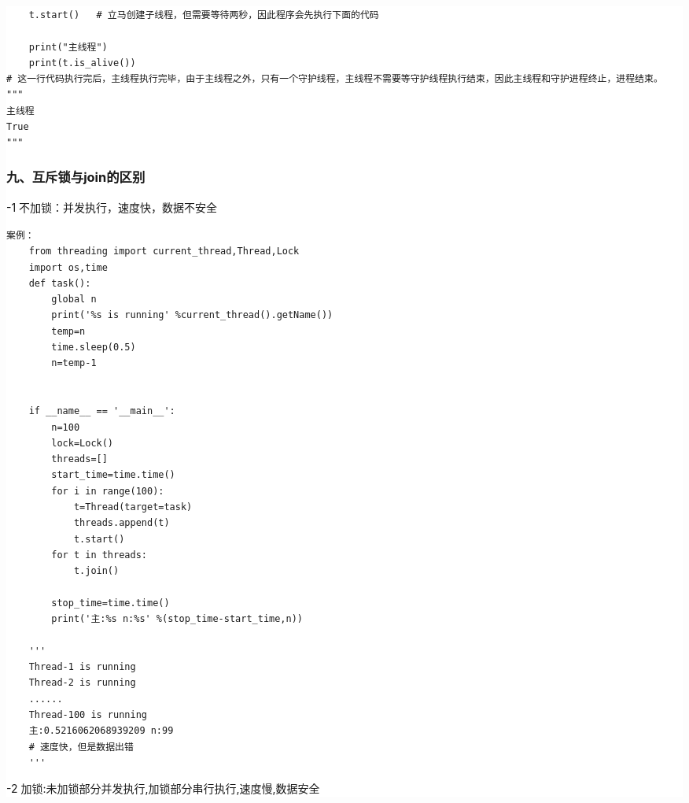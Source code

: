         t.start()   # 立马创建子线程，但需要等待两秒，因此程序会先执行下面的代码
    
        print("主线程")
        print(t.is_alive())
    # 这一行代码执行完后，主线程执行完毕，由于主线程之外，只有一个守护线程，主线程不需要等守护线程执行结束，因此主线程和守护进程终止，进程结束。
    """
    主线程
    True
    """
    
    
### 九、互斥锁与join的区别
    
   -1 不加锁：并发执行，速度快，数据不安全
   
    案例：
        from threading import current_thread,Thread,Lock
        import os,time
        def task():
            global n
            print('%s is running' %current_thread().getName())
            temp=n
            time.sleep(0.5)
            n=temp-1
        
        
        if __name__ == '__main__':
            n=100
            lock=Lock()
            threads=[]
            start_time=time.time()
            for i in range(100):
                t=Thread(target=task)
                threads.append(t)
                t.start()
            for t in threads:
                t.join()
        
            stop_time=time.time()
            print('主:%s n:%s' %(stop_time-start_time,n))
        
        '''
        Thread-1 is running
        Thread-2 is running
        ......
        Thread-100 is running
        主:0.5216062068939209 n:99
        # 速度快，但是数据出错
        '''
   
   -2 加锁:未加锁部分并发执行,加锁部分串行执行,速度慢,数据安全
    